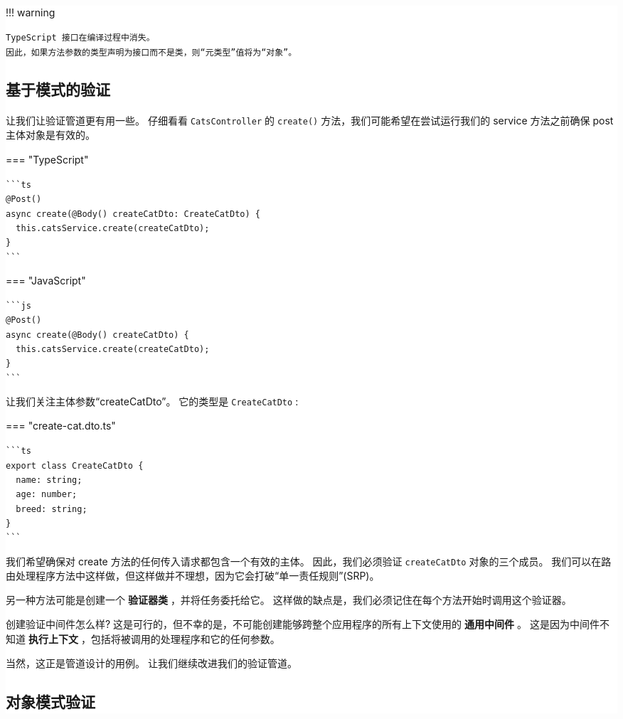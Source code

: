 !!! warning

    TypeScript 接口在编译过程中消失。
    因此，如果方法参数的类型声明为接口而不是类，则“元类型”值将为“对象”。

## 基于模式的验证

让我们让验证管道更有用一些。
仔细看看 `CatsController` 的 `create()` 方法，我们可能希望在尝试运行我们的 service 方法之前确保 post 主体对象是有效的。

=== "TypeScript"

    ```ts
    @Post()
    async create(@Body() createCatDto: CreateCatDto) {
      this.catsService.create(createCatDto);
    }
    ```

=== "JavaScript"

    ```js
    @Post()
    async create(@Body() createCatDto) {
      this.catsService.create(createCatDto);
    }
    ```

让我们关注主体参数“createCatDto”。
它的类型是 `CreateCatDto` :

=== "create-cat.dto.ts"

    ```ts
    export class CreateCatDto {
      name: string;
      age: number;
      breed: string;
    }
    ```

我们希望确保对 create 方法的任何传入请求都包含一个有效的主体。
因此，我们必须验证 `createCatDto` 对象的三个成员。
我们可以在路由处理程序方法中这样做，但这样做并不理想，因为它会打破“单一责任规则”(SRP)。

另一种方法可能是创建一个 **验证器类** ，并将任务委托给它。
这样做的缺点是，我们必须记住在每个方法开始时调用这个验证器。

创建验证中间件怎么样?
这是可行的，但不幸的是，不可能创建能够跨整个应用程序的所有上下文使用的 **通用中间件** 。
这是因为中间件不知道 **执行上下文** ，包括将被调用的处理程序和它的任何参数。

当然，这正是管道设计的用例。
让我们继续改进我们的验证管道。

## 对象模式验证
